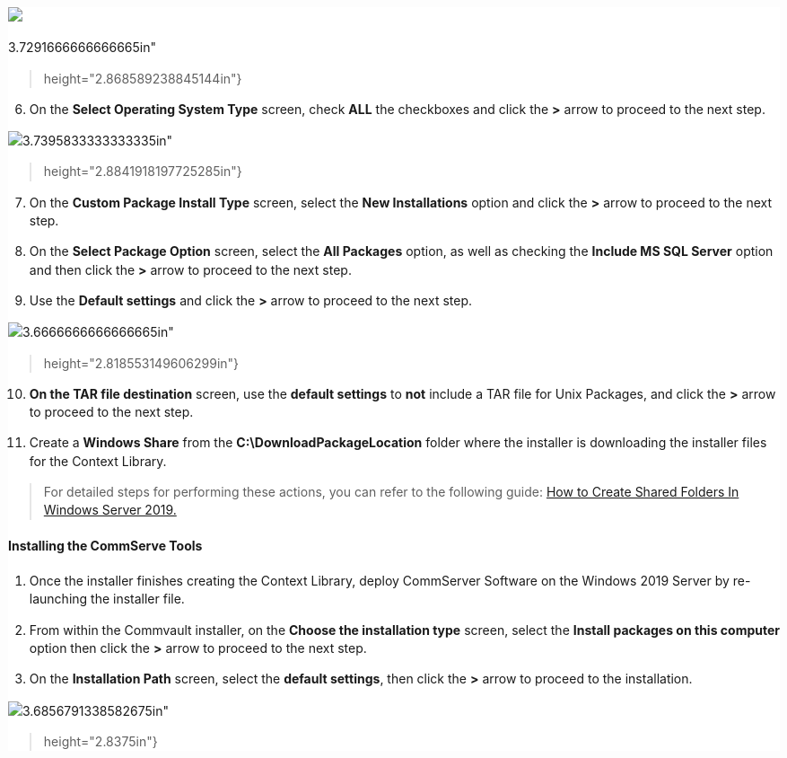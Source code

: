 <img src="https://raw.githubusercontent.com/skytap/well-architected-framework/master/resiliency/protectionmedia/media2/image24.png">

3.7291666666666665in"
> height="2.868589238845144in"}

6.  On the **Select Operating System Type** screen, check **ALL** the
    checkboxes and click the **\>** arrow to proceed to the next step.

<img src="https://raw.githubusercontent.com/skytap/well-architected-framework/master/resiliency/protectionmedia/media2/image25.png">3.7395833333333335in"
> height="2.8841918197725285in"}

7.  On the **Custom Package Install Type** screen, select the **New
    Installations** option and click the **\>** arrow to proceed to the
    next step.

8.  On the **Select Package Option** screen, select the **All Packages**
    option, as well as checking the **Include MS SQL Server** option and
    then click the **\>** arrow to proceed to the next step.

9.  Use the **Default settings** and click the **\>** arrow to proceed
    to the next step.

<img src="https://raw.githubusercontent.com/skytap/well-architected-framework/master/resiliency/protectionmedia/media2/image26.png">3.6666666666666665in"
> height="2.818553149606299in"}

10. **On the TAR file destination** screen, use the **default settings**
    to **not** include a TAR file for Unix Packages, and click the
    **\>** arrow to proceed to the next step.

11. Create a **Windows Share** from the **C:\\DownloadPackageLocation**
    folder where the installer is downloading the installer files for
    the Context Library.

> For detailed steps for performing these actions, you can refer to the
> following guide: [How to Create Shared Folders In Windows Server
> 2019.](https://www.c-sharpcorner.com/article/create-shared-folders-in-windows-server-2016-computer-management/#:~:text=Introduction%201%20First%20step%20in%20this%20process%20would,Wizard%20%E2%80%94%3E%20Click%20Next.%20...%20More%20items...%20)

#### Installing the CommServe Tools

1.  Once the installer finishes creating the Context Library, deploy
    CommServer Software on the Windows 2019 Server by re-launching the
    installer file.

2.  From within the Commvault installer, on the **Choose the
    installation type** screen, select the **Install packages on this
    computer** option then click the **\>** arrow to proceed to the next
    step.

3.  On the **Installation Path** screen, select the **default
    settings**, then click the **\>** arrow to proceed to the
    installation.

<img src="https://raw.githubusercontent.com/skytap/well-architected-framework/master/resiliency/protectionmedia/media2/image27.png">3.6856791338582675in"
> height="2.8375in"}
